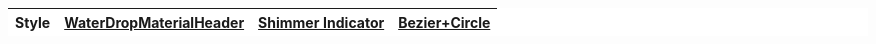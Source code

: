 
|Style|  [WaterDropMaterialHeader](https://github.com/sou1maker/pull_to_refresh/blob/master/lib/src/indicator/material_indicator.dart) | [Shimmer Indicator](example/lib/ui/example/customindicator/shimmer_indicator.dart) |[Bezier+Circle](https://github.com/sou1maker/pull_to_refresh/blob/master/lib/src/indicator/bezier_indicator.dart) |
|:---:|:---:|:---:|:---:|